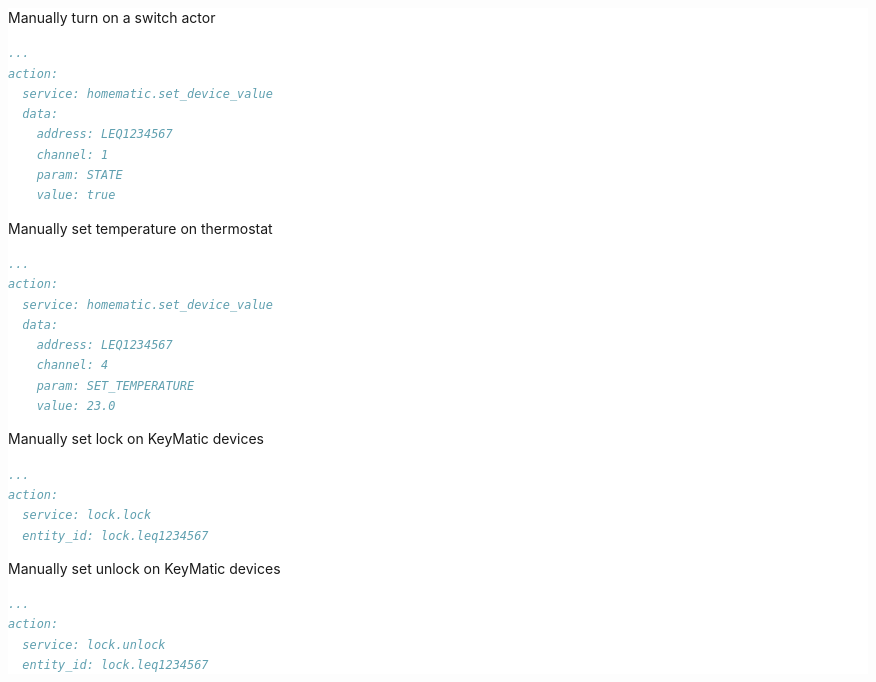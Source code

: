 Manually turn on a switch actor
```yaml
...
action:
  service: homematic.set_device_value
  data:
    address: LEQ1234567
    channel: 1
    param: STATE
    value: true
```

Manually set temperature on thermostat
```yaml
...
action:
  service: homematic.set_device_value
  data:
    address: LEQ1234567
    channel: 4
    param: SET_TEMPERATURE
    value: 23.0
```

Manually set lock on KeyMatic devices
```yaml
...
action:
  service: lock.lock
  entity_id: lock.leq1234567
```

Manually set unlock on KeyMatic devices
```yaml
...
action:
  service: lock.unlock
  entity_id: lock.leq1234567
```
